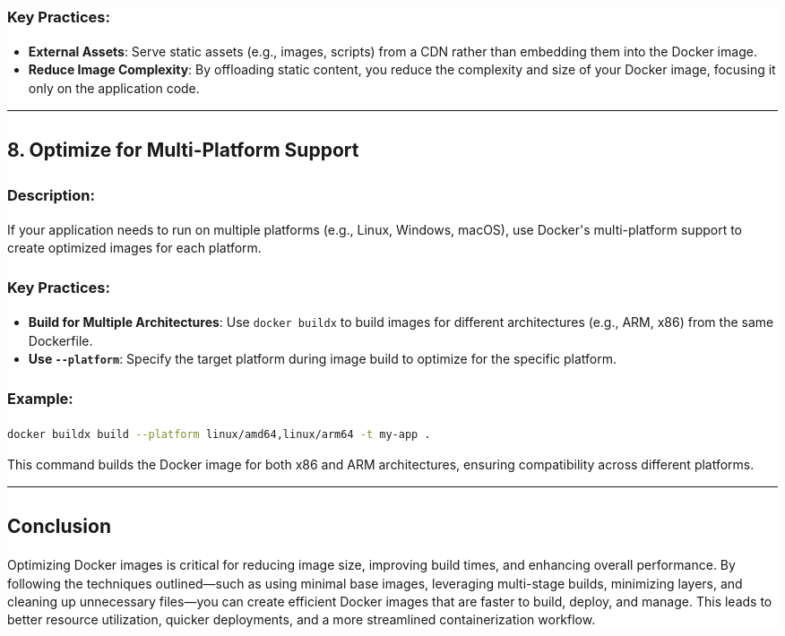### Key Practices:

- **External Assets**: Serve static assets (e.g., images, scripts) from a CDN rather than embedding them into the Docker image.
- **Reduce Image Complexity**: By offloading static content, you reduce the complexity and size of your Docker image, focusing it only on the application code.

---

## 8. **Optimize for Multi-Platform Support**

### Description:

If your application needs to run on multiple platforms (e.g., Linux, Windows, macOS), use Docker's multi-platform support to create optimized images for each platform.

### Key Practices:

- **Build for Multiple Architectures**: Use `docker buildx` to build images for different architectures (e.g., ARM, x86) from the same Dockerfile.
- **Use `--platform`**: Specify the target platform during image build to optimize for the specific platform.

### Example:

```bash
docker buildx build --platform linux/amd64,linux/arm64 -t my-app .
```

This command builds the Docker image for both x86 and ARM architectures, ensuring compatibility across different platforms.

---

## Conclusion

Optimizing Docker images is critical for reducing image size, improving build times, and enhancing overall performance. By following the techniques outlined—such as using minimal base images, leveraging multi-stage builds, minimizing layers, and cleaning up unnecessary files—you can create efficient Docker images that are faster to build, deploy, and manage. This leads to better resource utilization, quicker deployments, and a more streamlined containerization workflow.
